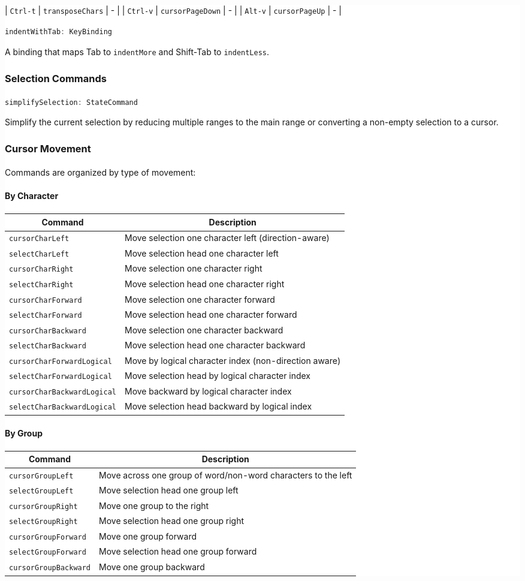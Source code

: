| `Ctrl-t`     | `transposeChars`      | -                 |
| `Ctrl-v`     | `cursorPageDown`      | -                 |
| `Alt-v`      | `cursorPageUp`        | -                 |

```typescript
indentWithTab: KeyBinding
```

A binding that maps Tab to `indentMore` and Shift-Tab to `indentLess`.

### Selection Commands

```typescript
simplifySelection: StateCommand
```

Simplify the current selection by reducing multiple ranges to the main range or converting a non-empty selection to a cursor.

### Cursor Movement

Commands are organized by type of movement:

#### By Character

| Command                     | Description                                           |
| --------------------------- | ----------------------------------------------------- |
| `cursorCharLeft`            | Move selection one character left (direction-aware)   |
| `selectCharLeft`            | Move selection head one character left                |
| `cursorCharRight`           | Move selection one character right                    |
| `selectCharRight`           | Move selection head one character right               |
| `cursorCharForward`         | Move selection one character forward                  |
| `selectCharForward`         | Move selection head one character forward             |
| `cursorCharBackward`        | Move selection one character backward                 |
| `selectCharBackward`        | Move selection head one character backward            |
| `cursorCharForwardLogical`  | Move by logical character index (non-direction aware) |
| `selectCharForwardLogical`  | Move selection head by logical character index        |
| `cursorCharBackwardLogical` | Move backward by logical character index              |
| `selectCharBackwardLogical` | Move selection head backward by logical index         |

#### By Group

| Command                 | Description                                                   |
| ----------------------- | ------------------------------------------------------------- |
| `cursorGroupLeft`       | Move across one group of word/non-word characters to the left |
| `selectGroupLeft`       | Move selection head one group left                            |
| `cursorGroupRight`      | Move one group to the right                                   |
| `selectGroupRight`      | Move selection head one group right                           |
| `cursorGroupForward`    | Move one group forward                                        |
| `selectGroupForward`    | Move selection head one group forward                         |
| `cursorGroupBackward`   | Move one group backward                                       |
